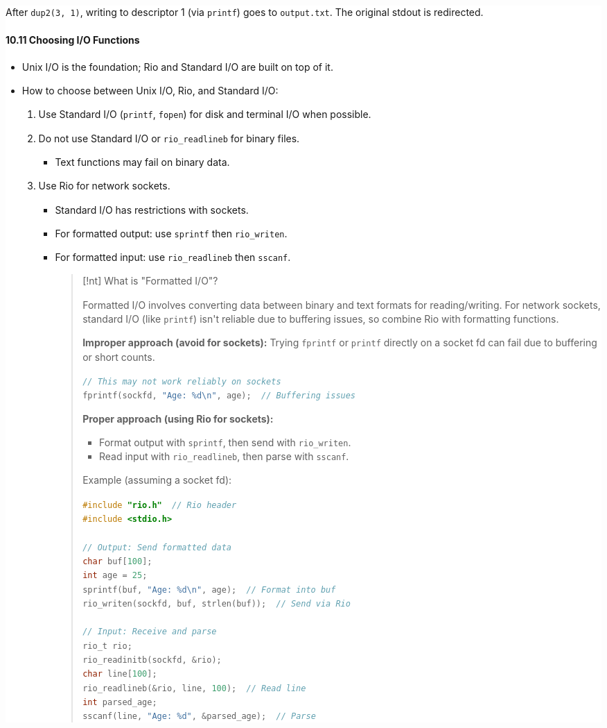   After `dup2(3, 1)`, writing to descriptor 1 (via `printf`) goes to `output.txt`. The original stdout is redirected.




#### 10.11 Choosing I/O Functions

- Unix I/O is the foundation; Rio and Standard I/O are built on top of it.
- How to choose between Unix I/O, Rio, and Standard I/O:

    1. Use Standard I/O (`printf`, `fopen`) for disk and terminal I/O when possible.

    2. Do not use Standard I/O or `rio_readlineb` for binary files.
        - Text functions may fail on binary data.

    3. Use Rio for network sockets.
        - Standard I/O has restrictions with sockets.
        - For formatted output: use `sprintf` then `rio_writen`.
        - For formatted input: use `rio_readlineb` then `sscanf`.


          > [!nt] What is "Formatted I/O"?
          >
          > Formatted I/O involves converting data between binary and text formats for reading/writing.
          > For network sockets, standard I/O (like `printf`) isn't reliable due to buffering issues, so
          > combine Rio with formatting functions.
          > 
          >
          > **Improper approach (avoid for sockets):**
          > Trying `fprintf` or `printf` directly on a socket fd can fail due to buffering or short counts.
          > 
          > ```c
          > // This may not work reliably on sockets
          > fprintf(sockfd, "Age: %d\n", age);  // Buffering issues
          > ```
          > 
          > 
          > **Proper approach (using Rio for sockets):**
          > - Format output with `sprintf`, then send with `rio_writen`.
          > - Read input with `rio_readlineb`, then parse with `sscanf`.
          > 
          > Example (assuming a socket fd):
          > 
          > ```c
          > #include "rio.h"  // Rio header
          > #include <stdio.h>
          > 
          > // Output: Send formatted data
          > char buf[100];
          > int age = 25;
          > sprintf(buf, "Age: %d\n", age);  // Format into buf
          > rio_writen(sockfd, buf, strlen(buf));  // Send via Rio
          > 
          > // Input: Receive and parse
          > rio_t rio;
          > rio_readinitb(sockfd, &rio);
          > char line[100];
          > rio_readlineb(&rio, line, 100);  // Read line
          > int parsed_age;
          > sscanf(line, "Age: %d", &parsed_age);  // Parse
          > ```
